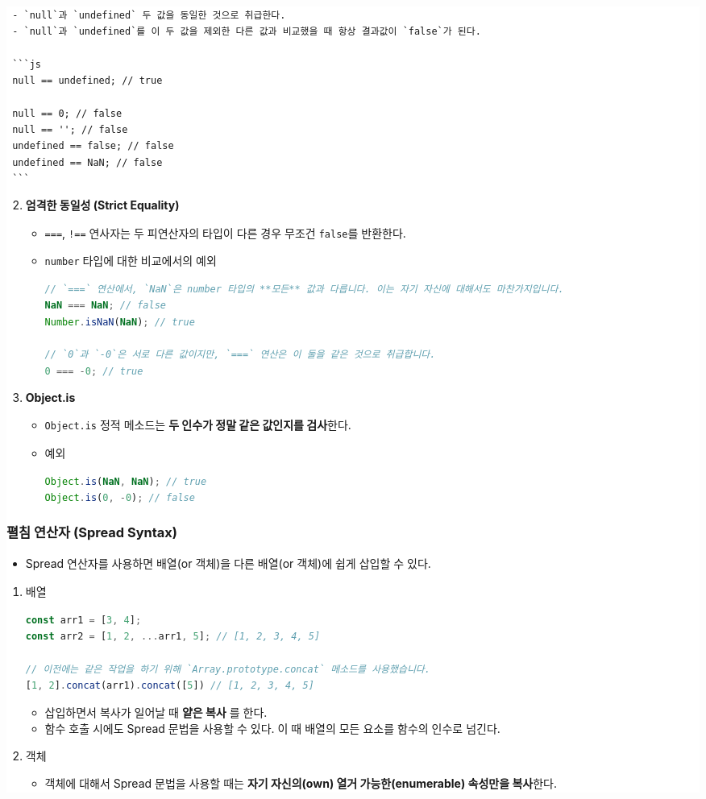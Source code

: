      - `null`과 `undefined` 두 값을 동일한 것으로 취급한다.
     - `null`과 `undefined`를 이 두 값을 제외한 다른 값과 비교했을 때 항상 결과값이 `false`가 된다.

     ```js
     null == undefined; // true
     
     null == 0; // false
     null == ''; // false
     undefined == false; // false
     undefined == NaN; // false
     ```

2. **엄격한 동일성 (Strict Equality)**

   - `===`, `!==` 연사자는 두 피연산자의 타입이 다른 경우 무조건 `false`를 반환한다.

   - `number` 타입에 대한 비교에서의 예외

     ```js
     // `===` 연산에서, `NaN`은 number 타입의 **모든** 값과 다릅니다. 이는 자기 자신에 대해서도 마찬가지입니다.
     NaN === NaN; // false
     Number.isNaN(NaN);	// true
     
     // `0`과 `-0`은 서로 다른 값이지만, `===` 연산은 이 둘을 같은 것으로 취급합니다.
     0 === -0; // true
     ```

3. **Object.is**

   - `Object.is` 정적 메소드는 **두 인수가 정말 같은 값인지를 검사**한다.

   - 예외

     ```js
     Object.is(NaN, NaN); // true
     Object.is(0, -0); // false
     ```

### 펼침 연산자 (Spread Syntax)

- Spread 연산자를 사용하면 배열(or 객체)을 다른 배열(or 객체)에 쉽게 삽입할 수 있다.

1. 배열

   ```js
   const arr1 = [3, 4];
   const arr2 = [1, 2, ...arr1, 5]; // [1, 2, 3, 4, 5]
   
   // 이전에는 같은 작업을 하기 위해 `Array.prototype.concat` 메소드를 사용했습니다.
   [1, 2].concat(arr1).concat([5]) // [1, 2, 3, 4, 5]
   ```

   - 삽입하면서 복사가 일어날 때 **얕은 복사** 를 한다.
   - 함수 호출 시에도 Spread 문법을 사용할 수 있다. 이 때 배열의 모든 요소를 함수의 인수로 넘긴다.

2. 객체

   - 객체에 대해서 Spread 문법을 사용할 때는 **자기 자신의(own) 열거 가능한(enumerable) 속성만을 복사**한다.
